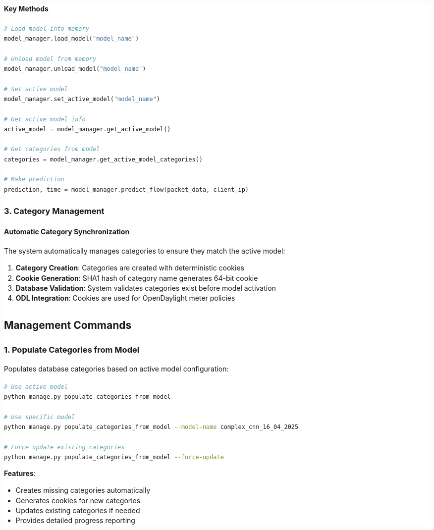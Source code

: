#### Key Methods

```python
# Load model into memory
model_manager.load_model("model_name")

# Unload model from memory
model_manager.unload_model("model_name")

# Set active model
model_manager.set_active_model("model_name")

# Get active model info
active_model = model_manager.get_active_model()

# Get categories from model
categories = model_manager.get_active_model_categories()

# Make prediction
prediction, time = model_manager.predict_flow(packet_data, client_ip)
```

### 3. Category Management

#### Automatic Category Synchronization

The system automatically manages categories to ensure they match the active model:

1. **Category Creation**: Categories are created with deterministic cookies
2. **Cookie Generation**: SHA1 hash of category name generates 64-bit cookie
3. **Database Validation**: System validates categories exist before model activation
4. **ODL Integration**: Cookies are used for OpenDaylight meter policies

## Management Commands

### 1. Populate Categories from Model

Populates database categories based on active model configuration:

```bash
# Use active model
python manage.py populate_categories_from_model

# Use specific model
python manage.py populate_categories_from_model --model-name complex_cnn_16_04_2025

# Force update existing categories
python manage.py populate_categories_from_model --force-update
```

**Features**:

- Creates missing categories automatically
- Generates cookies for new categories
- Updates existing categories if needed
- Provides detailed progress reporting
